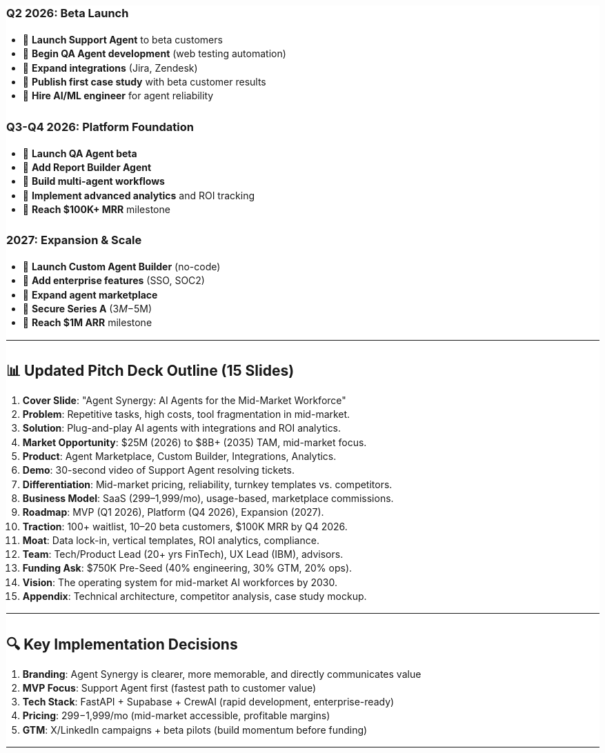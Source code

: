 ### **Q2 2026: Beta Launch**
- 🚧 **Launch Support Agent** to beta customers
- 🚧 **Begin QA Agent development** (web testing automation)
- 🚧 **Expand integrations** (Jira, Zendesk)
- 🚧 **Publish first case study** with beta customer results
- 🚧 **Hire AI/ML engineer** for agent reliability

### **Q3-Q4 2026: Platform Foundation**
- 🚧 **Launch QA Agent beta**
- 🚧 **Add Report Builder Agent**
- 🚧 **Build multi-agent workflows**
- 🚧 **Implement advanced analytics** and ROI tracking
- 🚧 **Reach $100K+ MRR** milestone

### **2027: Expansion & Scale**
- 🚧 **Launch Custom Agent Builder** (no-code)
- 🚧 **Add enterprise features** (SSO, SOC2)
- 🚧 **Expand agent marketplace**
- 🚧 **Secure Series A** ($3M-$5M)
- 🚧 **Reach $1M ARR** milestone

---

## 📊 **Updated Pitch Deck Outline (15 Slides)**

1. **Cover Slide**: "Agent Synergy: AI Agents for the Mid-Market Workforce"
2. **Problem**: Repetitive tasks, high costs, tool fragmentation in mid-market.
3. **Solution**: Plug-and-play AI agents with integrations and ROI analytics.
4. **Market Opportunity**: $25M (2026) to $8B+ (2035) TAM, mid-market focus.
5. **Product**: Agent Marketplace, Custom Builder, Integrations, Analytics.
6. **Demo**: 30-second video of Support Agent resolving tickets.
7. **Differentiation**: Mid-market pricing, reliability, turnkey templates vs. competitors.
8. **Business Model**: SaaS ($299–$1,999/mo), usage-based, marketplace commissions.
9. **Roadmap**: MVP (Q1 2026), Platform (Q4 2026), Expansion (2027).
10. **Traction**: 100+ waitlist, 10–20 beta customers, $100K MRR by Q4 2026.
11. **Moat**: Data lock-in, vertical templates, ROI analytics, compliance.
12. **Team**: Tech/Product Lead (20+ yrs FinTech), UX Lead (IBM), advisors.
13. **Funding Ask**: $750K Pre-Seed (40% engineering, 30% GTM, 20% ops).
14. **Vision**: The operating system for mid-market AI workforces by 2030.
15. **Appendix**: Technical architecture, competitor analysis, case study mockup.

---

## 🔍 **Key Implementation Decisions**

1. **Branding**: Agent Synergy is clearer, more memorable, and directly communicates value
2. **MVP Focus**: Support Agent first (fastest path to customer value)
3. **Tech Stack**: FastAPI + Supabase + CrewAI (rapid development, enterprise-ready)
4. **Pricing**: $299-$1,999/mo (mid-market accessible, profitable margins)
5. **GTM**: X/LinkedIn campaigns + beta pilots (build momentum before funding)

---